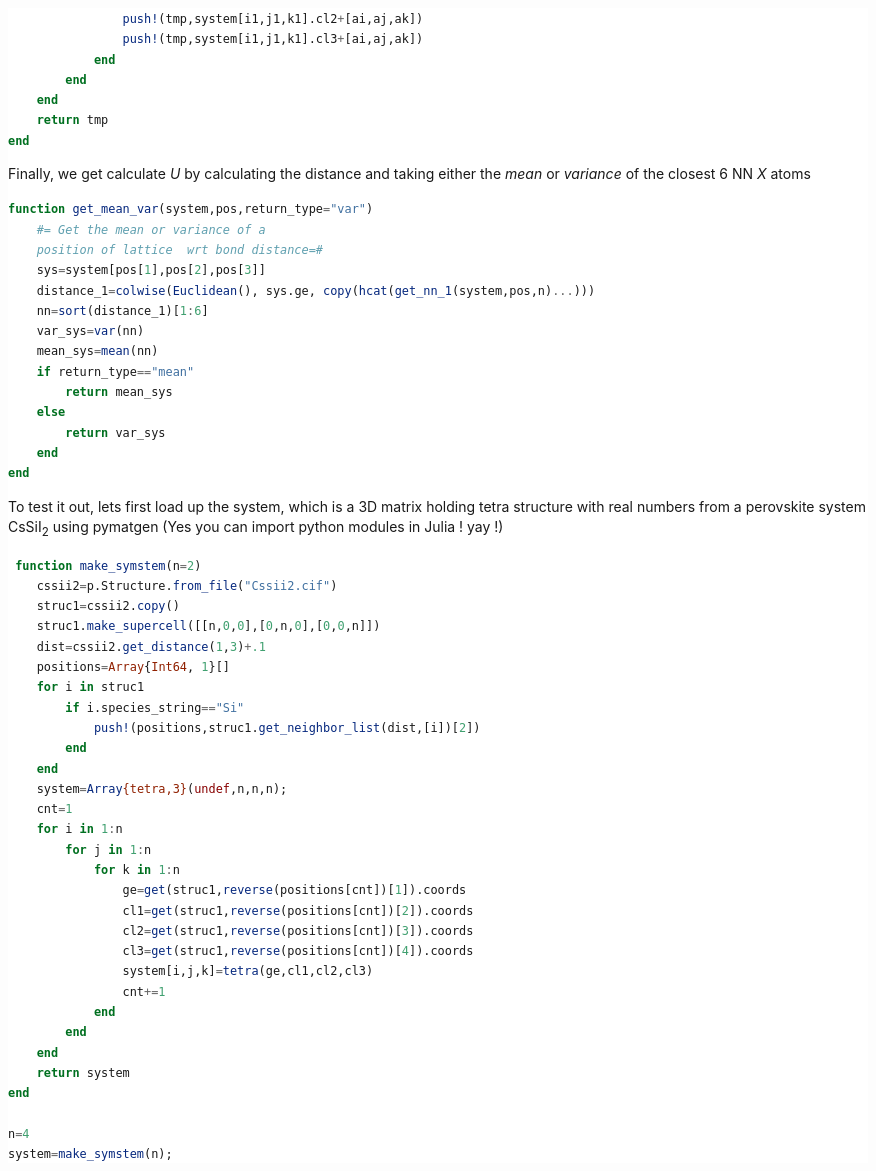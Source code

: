 ```julia
                push!(tmp,system[i1,j1,k1].cl2+[ai,aj,ak])
                push!(tmp,system[i1,j1,k1].cl3+[ai,aj,ak])
            end
        end
    end
    return tmp
end
```

Finally, we get calculate $U$ by calculating the distance and taking either the *mean* or *variance* of the closest 6 NN $X$ atoms

```julia
function get_mean_var(system,pos,return_type="var")
    #= Get the mean or variance of a 
    position of lattice  wrt bond distance=#
    sys=system[pos[1],pos[2],pos[3]]
    distance_1=colwise(Euclidean(), sys.ge, copy(hcat(get_nn_1(system,pos,n)...)))
    nn=sort(distance_1)[1:6]
    var_sys=var(nn)
    mean_sys=mean(nn)
    if return_type=="mean"
        return mean_sys
    else
        return var_sys
    end
end
```

To test it out, lets first load up the system, which is a 3D matrix holding tetra structure with real numbers from a perovskite system CsSiI$_2$ using pymatgen (Yes you can import python modules in Julia ! yay !)

```julia
 function make_symstem(n=2)
    cssii2=p.Structure.from_file("Cssii2.cif")
    struc1=cssii2.copy()
    struc1.make_supercell([[n,0,0],[0,n,0],[0,0,n]])
    dist=cssii2.get_distance(1,3)+.1
    positions=Array{Int64, 1}[]
    for i in struc1
        if i.species_string=="Si"
            push!(positions,struc1.get_neighbor_list(dist,[i])[2])
        end
    end
    system=Array{tetra,3}(undef,n,n,n);
    cnt=1
    for i in 1:n
        for j in 1:n
            for k in 1:n
                ge=get(struc1,reverse(positions[cnt])[1]).coords
                cl1=get(struc1,reverse(positions[cnt])[2]).coords
                cl2=get(struc1,reverse(positions[cnt])[3]).coords
                cl3=get(struc1,reverse(positions[cnt])[4]).coords
                system[i,j,k]=tetra(ge,cl1,cl2,cl3)    
                cnt+=1
            end
        end
    end
    return system
end

n=4
system=make_symstem(n);
```
